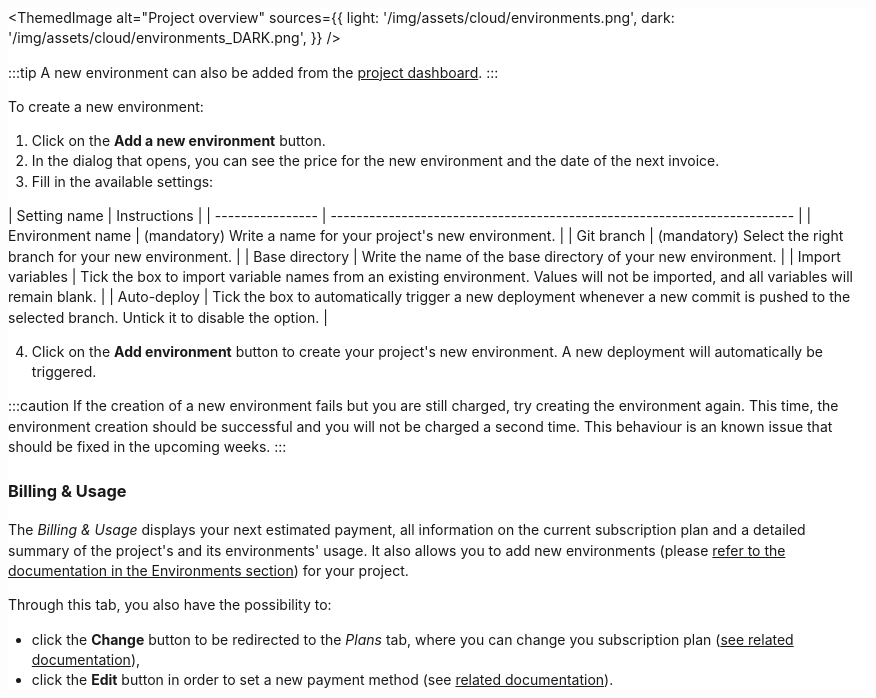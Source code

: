<ThemedImage
  alt="Project overview"
  sources={{
    light: '/img/assets/cloud/environments.png',
    dark: '/img/assets/cloud/environments_DARK.png',
  }}
/>

:::tip
A new environment can also be added from the [project dashboard](/cloud/projects/overview#accessing-a-projects-dashboard).
:::

To create a new environment:


1. Click on the **Add a new environment** button.
2. In the dialog that opens, you can see the price for the new environment and the date of the next invoice.
3. Fill in the available settings:

  <UpdatedBadge />
    | Setting name     | Instructions                                                             |
    | ---------------- | ------------------------------------------------------------------------ |
    | Environment name | (mandatory) Write a name for your project's new environment.             |
    | Git branch       | (mandatory) Select the right branch for your new environment.            |
    | Base directory   | Write the name of the base directory of your new environment.            |
    | Import variables | Tick the box to import variable names from an existing environment. Values will not be imported, and all variables will remain blank. |
    | Auto-deploy      | Tick the box to automatically trigger a new deployment whenever a new commit is pushed to the selected branch. Untick it to disable the option. |

4. Click on the **Add environment** button to create your project's new environment. A new deployment will automatically be triggered.

:::caution
If the creation of a new environment fails but you are still charged, try creating the environment again. This time, the environment creation should be successful and you will not be charged a second time. This behaviour is an known issue that should be fixed in the upcoming weeks.
:::

### Billing & Usage

The <Icon name="credit-card" /> *Billing & Usage* displays your next estimated payment, all information on the current subscription plan and a detailed summary of the project's and its environments' usage. It also allows you to add new environments (please [refer to the documentation in the Environments section](#environments)) for your project.

Through this tab, you also have the possibility to:
- click the **Change** button to be redirected to the <Icon name="map-trifold" /> *Plans* tab, where you can change you subscription plan ([see related documentation](#plans)),
- click the **Edit** button in order to set a new payment method (see [related documentation](/cloud/account/account-billing)).
